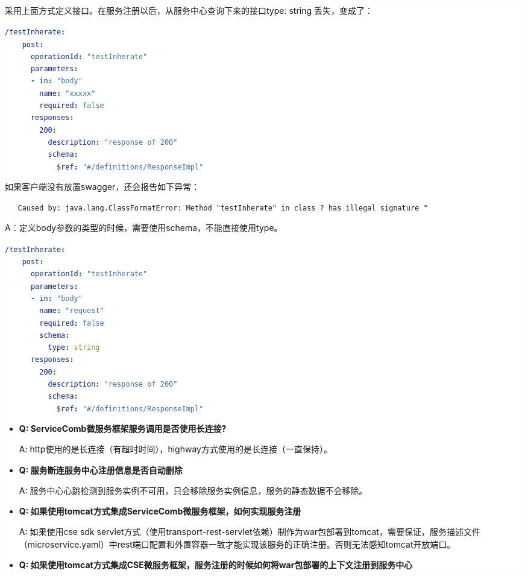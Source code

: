    采用上面方式定义接口。在服务注册以后，从服务中心查询下来的接口type: string 丢失，变成了：
   
   ```yaml
   /testInherate:
       post:
         operationId: "testInherate"
         parameters:
         - in: "body"
           name: "xxxxx"
           required: false
         responses:
           200:
             description: "response of 200"
             schema:
               $ref: "#/definitions/ResponseImpl"
   ```
   
   如果客户端没有放置swagger，还会报告如下异常：
   
   ```text
      Caused by: java.lang.ClassFormatError: Method "testInherate" in class ? has illegal signature "
   ```
   
   A：定义body参数的类型的时候，需要使用schema，不能直接使用type。
   
   ```yaml
   /testInherate:
       post:
         operationId: "testInherate"
         parameters:
         - in: "body"
           name: "request"
           required: false
           schema:
             type: string
         responses:
           200:
             description: "response of 200"
             schema:
               $ref: "#/definitions/ResponseImpl"
   ```

* **Q: ServiceComb微服务框架服务调用是否使用长连接?**

   A: http使用的是长连接（有超时时间），highway方式使用的是长连接（一直保持）。
   
* **Q: 服务断连服务中心注册信息是否自动删除**

   A: 服务中心心跳检测到服务实例不可用，只会移除服务实例信息，服务的静态数据不会移除。

* **Q: 如果使用tomcat方式集成ServiceComb微服务框架，如何实现服务注册**

   A: 如果使用cse sdk servlet方式（使用transport-rest-servlet依赖）制作为war包部署到tomcat，需要保证，服务描述文件（microservice.yaml）中rest端口配置和外置容器一致才能实现该服务的正确注册。否则无法感知tomcat开放端口。

* **Q: 如果使用tomcat方式集成CSE微服务框架，服务注册的时候如何将war包部署的上下文注册到服务中心**
